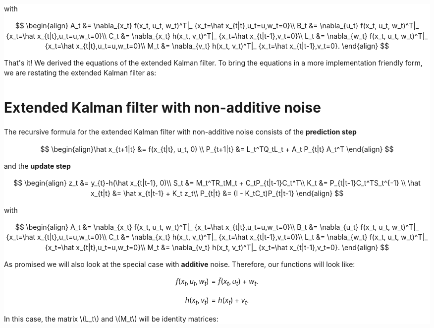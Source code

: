 with

$$ \begin{align}
A_t &= \nabla_{x_t} f(x_t, u_t, w_t)^T|_ {x_t=\hat x_{t|t},u_t=u,w_t=0}\\
B_t &= \nabla_{u_t} f(x_t, u_t, w_t)^T|_ {x_t=\hat x_{t|t},u_t=u,w_t=0}\\
C_t &= \nabla_{x_t} h(x_t, v_t)^T|_ {x_t=\hat x_{t|t-1},v_t=0}\\
L_t &= \nabla_{w_t} f(x_t, u_t, w_t)^T|_ {x_t=\hat x_{t|t},u_t=u,w_t=0}\\
M_t &= \nabla_{v_t} h(x_t, v_t)^T|_ {x_t=\hat x_{t|t-1},v_t=0}.
\end{align} $$



</div>
That's it! We derived the equations of the extended Kalman filter. To bring the equations in a more implementation friendly form, we are restating the extended Kalman filter as:


<div class="important_box" markdown="1">
<h1>Extended Kalman filter with non-additive noise</h1>

The recursive formula for the extended Kalman filter with non-additive noise consists of the **prediction step**

$$ \begin{align}\hat x_{t+1|t} &= f(x_{t|t}, u_t, 0) \\ 
P_{t+1|t} &= L_t^TQ_tL_t + A_t P_{t|t} A_t^T   \end{align} $$


and the **update step**

$$ \begin{align}
z_t &= y_{t}-h(\hat x_{t|t-1}, 0)\\
S_t &= M_t^TR_tM_t + C_tP_{t|t-1}C_t^T\\
K_t &= P_{t|t-1}C_t^TS_t^{-1} \\
\hat x_{t|t} &= \hat x_{t|t-1} + K_t z_t\\
P_{t|t} &= (I - K_tC_t)P_{t|t-1}
\end{align}
 $$

with

$$ \begin{align}
A_t &= \nabla_{x_t} f(x_t, u_t, w_t)^T|_ {x_t=\hat x_{t|t},u_t=u,w_t=0}\\
B_t &= \nabla_{u_t} f(x_t, u_t, w_t)^T|_ {x_t=\hat x_{t|t},u_t=u,w_t=0}\\
C_t &= \nabla_{x_t} h(x_t, v_t)^T|_ {x_t=\hat x_{t|t-1},v_t=0}\\
L_t &= \nabla_{w_t} f(x_t, u_t, w_t)^T|_ {x_t=\hat x_{t|t},u_t=u,w_t=0}\\
M_t &= \nabla_{v_t} h(x_t, v_t)^T|_ {x_t=\hat x_{t|t-1},v_t=0}.
\end{align} $$


</div>

As promised we will also look at the special case with **additive** noise. Therefore, our functions will look like:

$$ f(x_t, u_t, w_t) = \bar{f}(x_t, u_t) + w_t. $$

$$ h(x_t, v_t) = \bar{h}(x_t) + v_t. $$

In this case, the matrix \\(L_t\\) and \\(M_t\\) will be identity matrices:
